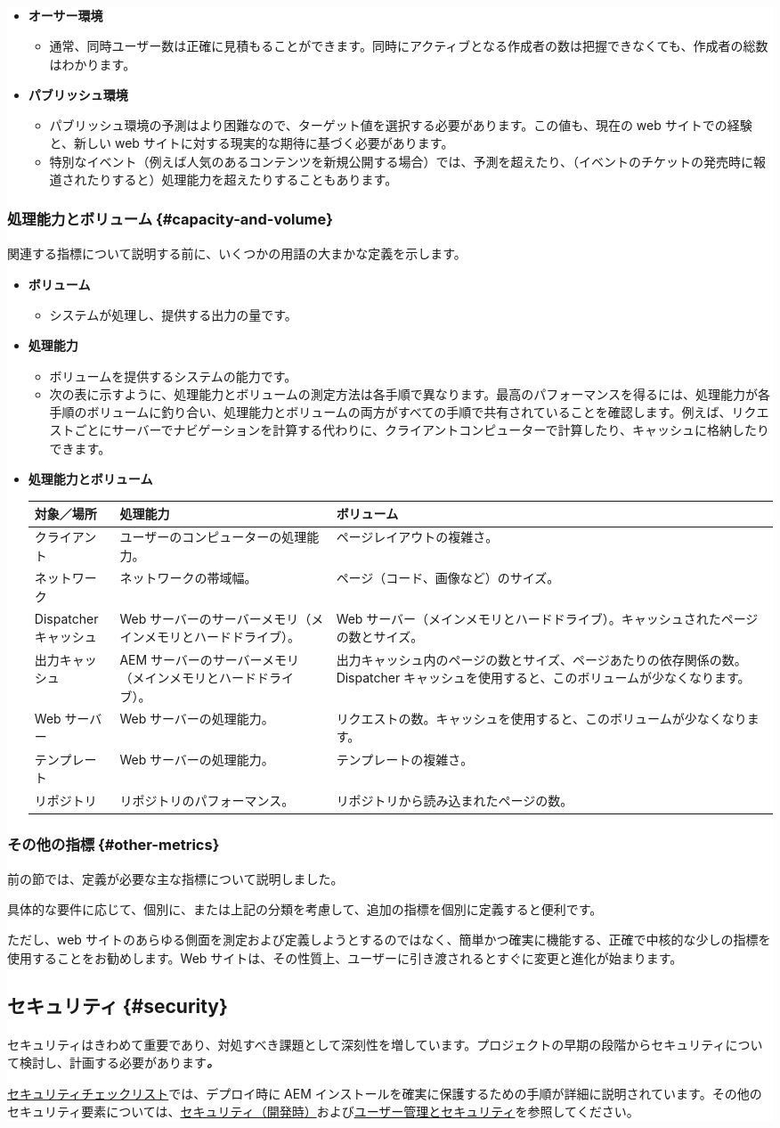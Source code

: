 * **オーサー環境**

   * 通常、同時ユーザー数は正確に見積もることができます。同時にアクティブとなる作成者の数は把握できなくても、作成者の総数はわかります。

* **パブリッシュ環境**

   * パブリッシュ環境の予測はより困難なので、ターゲット値を選択する必要があります。この値も、現在の web サイトでの経験と、新しい web サイトに対する現実的な期待に基づく必要があります。
   * 特別なイベント（例えば人気のあるコンテンツを新規公開する場合）では、予測を超えたり、（イベントのチケットの発売時に報道されたりすると）処理能力を超えたりすることもあります。

### 処理能力とボリューム {#capacity-and-volume}

関連する指標について説明する前に、いくつかの用語の大まかな定義を示します。

* **ボリューム**

   * システムが処理し、提供する出力の量です。

* **処理能力**

   * ボリュームを提供するシステムの能力です。
   * 次の表に示すように、処理能力とボリュームの測定方法は各手順で異なります。最高のパフォーマンスを得るには、処理能力が各手順のボリュームに釣り合い、処理能力とボリュームの両方がすべての手順で共有されていることを確認します。例えば、リクエストごとにサーバーでナビゲーションを計算する代わりに、クライアントコンピューターで計算したり、キャッシュに格納したりできます。

* **処理能力とボリューム**

  | 対象／場所 | 処理能力 | ボリューム |
  |---|---|---|
  | クライアント | ユーザーのコンピューターの処理能力。 | ページレイアウトの複雑さ。 |
  | ネットワーク | ネットワークの帯域幅。 | ページ（コード、画像など）のサイズ。 |
  | Dispatcher キャッシュ | Web サーバーのサーバーメモリ（メインメモリとハードドライブ）。 | Web サーバー（メインメモリとハードドライブ）。キャッシュされたページの数とサイズ。 |
  | 出力キャッシュ | AEM サーバーのサーバーメモリ（メインメモリとハードドライブ）。 | 出力キャッシュ内のページの数とサイズ、ページあたりの依存関係の数。Dispatcher キャッシュを使用すると、このボリュームが少なくなります。 |
  | Web サーバー | Web サーバーの処理能力。 | リクエストの数。キャッシュを使用すると、このボリュームが少なくなります。 |
  | テンプレート | Web サーバーの処理能力。 | テンプレートの複雑さ。 |
  | リポジトリ | リポジトリのパフォーマンス。 | リポジトリから読み込まれたページの数。 |

### その他の指標 {#other-metrics}

前の節では、定義が必要な主な指標について説明しました。

具体的な要件に応じて、個別に、または上記の分類を考慮して、追加の指標を個別に定義すると便利です。

ただし、web サイトのあらゆる側面を測定および定義しようとするのではなく、簡単かつ確実に機能する、正確で中核的な少しの指標を使用することをお勧めします。Web サイトは、その性質上、ユーザーに引き渡されるとすぐに変更と進化が始まります。

## セキュリティ {#security}

セキュリティはきわめて重要であり、対処すべき課題として深刻性を増しています。プロジェクトの早期の段階からセキュリティについて検討し、計画する必要があります&#x200B;***。***

[セキュリティチェックリスト](/help/sites-administering/security-checklist.md)では、デプロイ時に AEM インストールを確実に保護するための手順が詳細に説明されています。その他のセキュリティ要素については、[セキュリティ（開発時）](/help/sites-developing/security.md)および[ユーザー管理とセキュリティ](/help/sites-administering/security.md)を参照してください。
